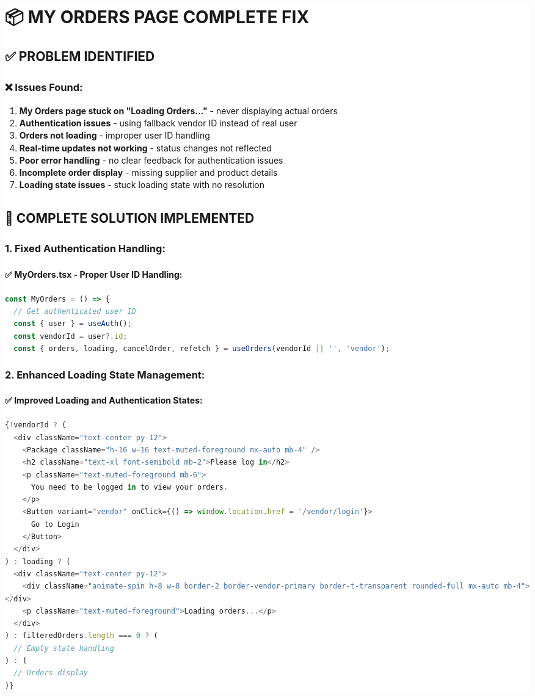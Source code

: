 # 📦 **MY ORDERS PAGE COMPLETE FIX**

## ✅ **PROBLEM IDENTIFIED**

### **❌ Issues Found:**
1. **My Orders page stuck on "Loading Orders..."** - never displaying actual orders
2. **Authentication issues** - using fallback vendor ID instead of real user
3. **Orders not loading** - improper user ID handling
4. **Real-time updates not working** - status changes not reflected
5. **Poor error handling** - no clear feedback for authentication issues
6. **Incomplete order display** - missing supplier and product details
7. **Loading state issues** - stuck loading state with no resolution

## 🚀 **COMPLETE SOLUTION IMPLEMENTED**

### **1. Fixed Authentication Handling:**

#### **✅ MyOrders.tsx - Proper User ID Handling:**
```typescript
const MyOrders = () => {
  // Get authenticated user ID
  const { user } = useAuth();
  const vendorId = user?.id;
  const { orders, loading, cancelOrder, refetch } = useOrders(vendorId || '', 'vendor');
```

### **2. Enhanced Loading State Management:**

#### **✅ Improved Loading and Authentication States:**
```typescript
{!vendorId ? (
  <div className="text-center py-12">
    <Package className="h-16 w-16 text-muted-foreground mx-auto mb-4" />
    <h2 className="text-xl font-semibold mb-2">Please log in</h2>
    <p className="text-muted-foreground mb-6">
      You need to be logged in to view your orders.
    </p>
    <Button variant="vendor" onClick={() => window.location.href = '/vendor/login'}>
      Go to Login
    </Button>
  </div>
) : loading ? (
  <div className="text-center py-12">
    <div className="animate-spin h-8 w-8 border-2 border-vendor-primary border-t-transparent rounded-full mx-auto mb-4"></div>
    <p className="text-muted-foreground">Loading orders...</p>
  </div>
) : filteredOrders.length === 0 ? (
  // Empty state handling
) : (
  // Orders display
)}
```
